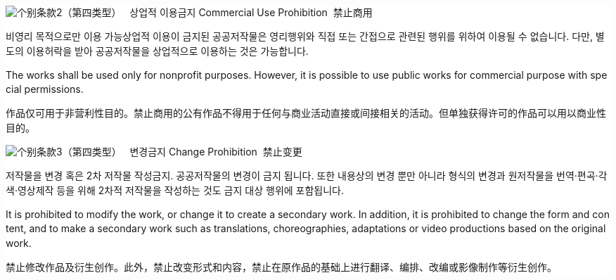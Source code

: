 ![个别条款2（第四类型）](/译文投稿/第三类别-特定法域及小语种许可证译文/공공누리（KOGL）中的标识-Leo/个别条款2（第四类型）.png)&nbsp;&nbsp; 상업적 이용금지 Commercial Use Prohibition  禁止商用

비영리 목적으로만 이용 가능상업적 이용이 금지된 공공저작물은 영리행위와 직접 또는 간접으로 관련된 행위를 위하여 이용될 수 없습니다. 다만, 별도의 이용허락을 받아 공공저작물을 상업적으로 이용하는 것은 가능합니다.

The works shall be used only for nonprofit purposes. However, it is possible to use public works for commercial purpose with special permissions.

作品仅可用于非营利性目的。禁止商用的公有作品不得用于任何与商业活动直接或间接相关的活动。但单独获得许可的作品可以用以商业性目的。

![个别条款3（第四类型）](/译文投稿/第三类别-特定法域及小语种许可证译文/공공누리（KOGL）中的标识-Leo/个别条款3（第四类型）.png)&nbsp;&nbsp; 변경금지 Change Prohibition  禁止变更

저작물을 변경 혹은 2차 저작물 작성금지. 공공저작물의 변경이 금지 됩니다. 또한 내용상의 변경 뿐만 아니라 형식의 변경과 원저작물을 번역·편곡·각색·영상제작 등을 위해 2차적 저작물을 작성하는 것도 금지 대상 행위에 포함됩니다.

It is prohibited to modify the work, or change it to create a secondary work. In addition, it is prohibited to change the form and content, and to make a secondary work such as translations, choreographies, adaptations or video productions based on the original work.

禁止修改作品及衍生创作。此外，禁止改变形式和内容，禁止在原作品的基础上进行翻译、编排、改编或影像制作等衍生创作。


